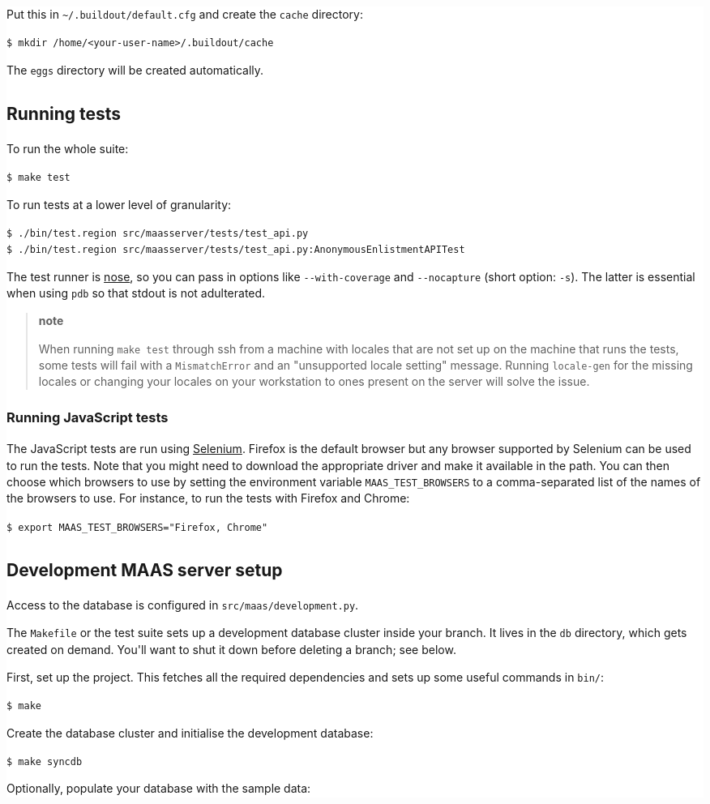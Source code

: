 Put this in `~/.buildout/default.cfg` and create the `cache` directory:

    $ mkdir /home/<your-user-name>/.buildout/cache

The `eggs` directory will be created automatically.

Running tests
-------------

To run the whole suite:

    $ make test

To run tests at a lower level of granularity:

    $ ./bin/test.region src/maasserver/tests/test_api.py
    $ ./bin/test.region src/maasserver/tests/test_api.py:AnonymousEnlistmentAPITest

The test runner is [nose](http://readthedocs.org/docs/nose/en/latest/), so you can pass in options like `--with-coverage` and `--nocapture` (short option: `-s`). The latter is essential when using `pdb` so that stdout is not adulterated.

> **note**
>
> When running `make test` through ssh from a machine with locales that are not set up on the machine that runs the tests, some tests will fail with a `MismatchError` and an "unsupported locale setting" message. Running `locale-gen` for the missing locales or changing your locales on your workstation to ones present on the server will solve the issue.

### Running JavaScript tests

The JavaScript tests are run using [Selenium](http://seleniumhq.org/). Firefox is the default browser but any browser supported by Selenium can be used to run the tests. Note that you might need to download the appropriate driver and make it available in the path. You can then choose which browsers to use by setting the environment variable `MAAS_TEST_BROWSERS` to a comma-separated list of the names of the browsers to use. For instance, to run the tests with Firefox and Chrome:

    $ export MAAS_TEST_BROWSERS="Firefox, Chrome"

Development MAAS server setup
-----------------------------

Access to the database is configured in `src/maas/development.py`.

The `Makefile` or the test suite sets up a development database cluster inside your branch. It lives in the `db` directory, which gets created on demand. You'll want to shut it down before deleting a branch; see below.

First, set up the project. This fetches all the required dependencies and sets up some useful commands in `bin/`:

    $ make

Create the database cluster and initialise the development database:

    $ make syncdb

Optionally, populate your database with the sample data:
